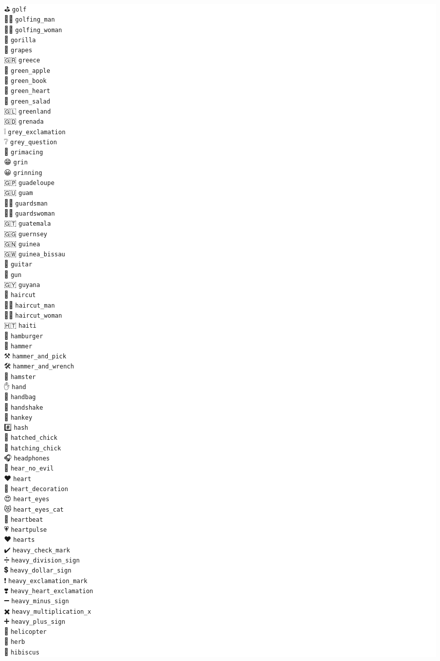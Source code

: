 :golf: `golf`  
:golfing_man: `golfing_man`  
:golfing_woman: `golfing_woman`  
:gorilla: `gorilla`  
:grapes: `grapes`  
:greece: `greece`  
:green_apple: `green_apple`  
:green_book: `green_book`  
:green_heart: `green_heart`  
:green_salad: `green_salad`  
:greenland: `greenland`  
:grenada: `grenada`  
:grey_exclamation: `grey_exclamation`  
:grey_question: `grey_question`  
:grimacing: `grimacing`  
:grin: `grin`  
:grinning: `grinning`  
:guadeloupe: `guadeloupe`  
:guam: `guam`  
:guardsman: `guardsman`  
:guardswoman: `guardswoman`  
:guatemala: `guatemala`  
:guernsey: `guernsey`  
:guinea: `guinea`  
:guinea_bissau: `guinea_bissau`  
:guitar: `guitar`  
:gun: `gun`  
:guyana: `guyana`  
:haircut: `haircut`  
:haircut_man: `haircut_man`  
:haircut_woman: `haircut_woman`  
:haiti: `haiti`  
:hamburger: `hamburger`  
:hammer: `hammer`  
:hammer_and_pick: `hammer_and_pick`  
:hammer_and_wrench: `hammer_and_wrench`  
:hamster: `hamster`  
:hand: `hand`  
:handbag: `handbag`  
:handshake: `handshake`  
:hankey: `hankey`  
:hash: `hash`  
:hatched_chick: `hatched_chick`  
:hatching_chick: `hatching_chick`  
:headphones: `headphones`  
:hear_no_evil: `hear_no_evil`  
:heart: `heart`  
:heart_decoration: `heart_decoration`  
:heart_eyes: `heart_eyes`  
:heart_eyes_cat: `heart_eyes_cat`  
:heartbeat: `heartbeat`  
:heartpulse: `heartpulse`  
:hearts: `hearts`  
:heavy_check_mark: `heavy_check_mark`  
:heavy_division_sign: `heavy_division_sign`  
:heavy_dollar_sign: `heavy_dollar_sign`  
:heavy_exclamation_mark: `heavy_exclamation_mark`  
:heavy_heart_exclamation: `heavy_heart_exclamation`  
:heavy_minus_sign: `heavy_minus_sign`  
:heavy_multiplication_x: `heavy_multiplication_x`  
:heavy_plus_sign: `heavy_plus_sign`  
:helicopter: `helicopter`  
:herb: `herb`  
:hibiscus: `hibiscus`  